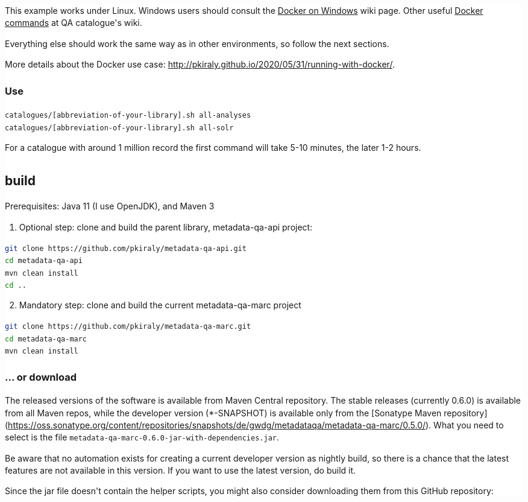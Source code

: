 This example works under Linux. Windows users should consult the 
[Docker on Windows](https://github.com/pkiraly/qa-catalogue/wiki/Docker-on-Windows) wiki page.
Other useful [Docker commands](https://github.com/pkiraly/qa-catalogue/wiki/Docker-commands)
at QA catalogue's wiki.

Everything else should work the same way as in other environments, so follow the next sections.

More details about the Docker use case: http://pkiraly.github.io/2020/05/31/running-with-docker/.

### Use

```bash
catalogues/[abbreviation-of-your-library].sh all-analyses
catalogues/[abbreviation-of-your-library].sh all-solr
```

For a catalogue with around 1 million record the first command will take 5-10
minutes, the later 1-2 hours.

## build

Prerequisites: Java 11 (I use OpenJDK), and Maven 3

1. Optional step: clone and build the parent library, metadata-qa-api project:

```bash
git clone https://github.com/pkiraly/metadata-qa-api.git
cd metadata-qa-api
mvn clean install
cd ..
```

2. Mandatory step: clone and build the current metadata-qa-marc project

```bash
git clone https://github.com/pkiraly/metadata-qa-marc.git
cd metadata-qa-marc
mvn clean install
```

### ... or download

The released versions of the software is available from Maven Central
repository. The stable releases (currently 0.6.0) is available from all Maven
repos, while the developer version (*-SNAPSHOT) is available only from the 
[Sonatype Maven repository]
(https://oss.sonatype.org/content/repositories/snapshots/de/gwdg/metadataqa/metadata-qa-marc/0.5.0/).
What you need to select is the file `metadata-qa-marc-0.6.0-jar-with-dependencies.jar`. 

Be aware that no automation exists for creating a current developer version as
nightly build, so there is a chance that the latest features are not available
in this version. If you want to use the latest version, do build it.

Since the jar file doesn't contain the helper scripts, you might also consider
downloading them from this GitHub repository:


[qa-catalogue-web]: https://github.com/pkiraly/qa-catalogue-web